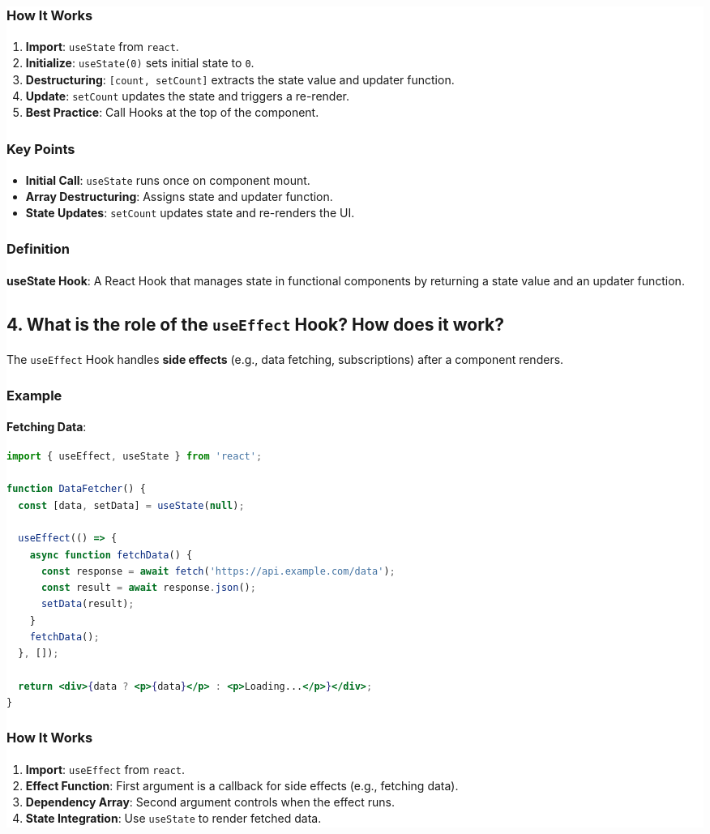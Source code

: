 ### How It Works
1. **Import**: `useState` from `react`.
2. **Initialize**: `useState(0)` sets initial state to `0`.
3. **Destructuring**: `[count, setCount]` extracts the state value and updater function.
4. **Update**: `setCount` updates the state and triggers a re-render.
5. **Best Practice**: Call Hooks at the top of the component.

### Key Points
- **Initial Call**: `useState` runs once on component mount.
- **Array Destructuring**: Assigns state and updater function.
- **State Updates**: `setCount` updates state and re-renders the UI.

### Definition
**useState Hook**: A React Hook that manages state in functional components by returning a state value and an updater function.

## 4. What is the role of the `useEffect` Hook? How does it work?

The `useEffect` Hook handles **side effects** (e.g., data fetching, subscriptions) after a component renders.

### Example
**Fetching Data**:

```jsx
import { useEffect, useState } from 'react';

function DataFetcher() {
  const [data, setData] = useState(null);

  useEffect(() => {
    async function fetchData() {
      const response = await fetch('https://api.example.com/data');
      const result = await response.json();
      setData(result);
    }
    fetchData();
  }, []);

  return <div>{data ? <p>{data}</p> : <p>Loading...</p>}</div>;
}
```

### How It Works
1. **Import**: `useEffect` from `react`.
2. **Effect Function**: First argument is a callback for side effects (e.g., fetching data).
3. **Dependency Array**: Second argument controls when the effect runs.
4. **State Integration**: Use `useState` to render fetched data.
